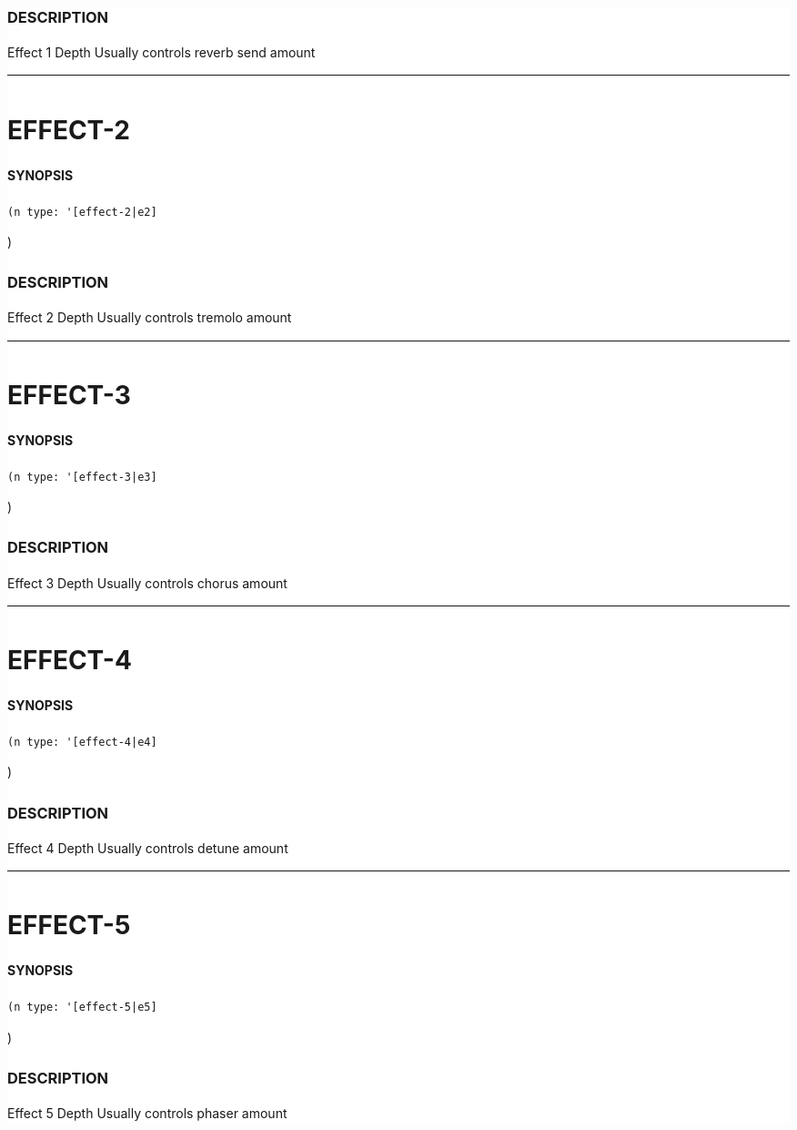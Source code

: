 ### DESCRIPTION ###
Effect 1 Depth Usually controls reverb send amount



--------------------------------------------------------

EFFECT-2
====================

#### SYNOPSIS ####
    (n type: '[effect-2|e2] 
)

### DESCRIPTION ###
Effect 2 Depth Usually controls tremolo amount



--------------------------------------------------------

EFFECT-3
====================

#### SYNOPSIS ####
    (n type: '[effect-3|e3] 
)

### DESCRIPTION ###
Effect 3 Depth Usually controls chorus amount



--------------------------------------------------------

EFFECT-4
====================

#### SYNOPSIS ####
    (n type: '[effect-4|e4] 
)

### DESCRIPTION ###
Effect 4 Depth Usually controls detune amount



--------------------------------------------------------

EFFECT-5
====================

#### SYNOPSIS ####
    (n type: '[effect-5|e5] 
)

### DESCRIPTION ###
Effect 5 Depth Usually controls phaser amount
